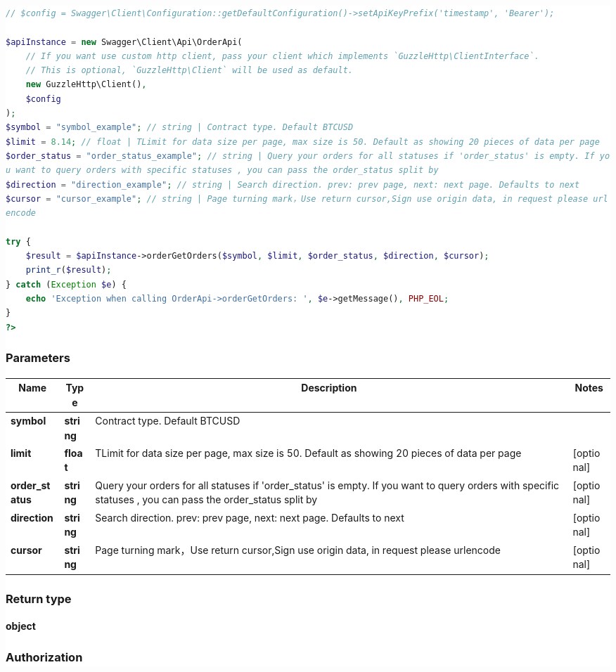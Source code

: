 ```php
// $config = Swagger\Client\Configuration::getDefaultConfiguration()->setApiKeyPrefix('timestamp', 'Bearer');

$apiInstance = new Swagger\Client\Api\OrderApi(
    // If you want use custom http client, pass your client which implements `GuzzleHttp\ClientInterface`.
    // This is optional, `GuzzleHttp\Client` will be used as default.
    new GuzzleHttp\Client(),
    $config
);
$symbol = "symbol_example"; // string | Contract type. Default BTCUSD
$limit = 8.14; // float | TLimit for data size per page, max size is 50. Default as showing 20 pieces of data per page
$order_status = "order_status_example"; // string | Query your orders for all statuses if 'order_status' is empty. If you want to query orders with specific statuses , you can pass the order_status split by
$direction = "direction_example"; // string | Search direction. prev: prev page, next: next page. Defaults to next
$cursor = "cursor_example"; // string | Page turning mark，Use return cursor,Sign use origin data, in request please urlencode

try {
    $result = $apiInstance->orderGetOrders($symbol, $limit, $order_status, $direction, $cursor);
    print_r($result);
} catch (Exception $e) {
    echo 'Exception when calling OrderApi->orderGetOrders: ', $e->getMessage(), PHP_EOL;
}
?>
```

### Parameters

Name | Type | Description  | Notes
------------- | ------------- | ------------- | -------------
 **symbol** | **string**| Contract type. Default BTCUSD |
 **limit** | **float**| TLimit for data size per page, max size is 50. Default as showing 20 pieces of data per page | [optional]
 **order_status** | **string**| Query your orders for all statuses if &#39;order_status&#39; is empty. If you want to query orders with specific statuses , you can pass the order_status split by | [optional]
 **direction** | **string**| Search direction. prev: prev page, next: next page. Defaults to next | [optional]
 **cursor** | **string**| Page turning mark，Use return cursor,Sign use origin data, in request please urlencode | [optional]

### Return type

**object**

### Authorization
